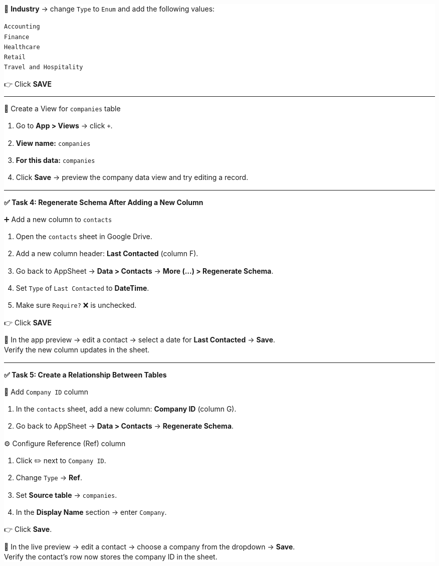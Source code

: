 
🔁 **Industry** → change `Type` to `Enum` and add the following values:

```apache
Accounting
Finance
Healthcare
Retail
Travel and Hospitality
```

👉 Click **SAVE**

---

🧩 Create a View for `companies` table

1. Go to **App &gt; Views** → click `+`.
    
2. **View name:** `companies`
    
3. **For this data:** `companies`
    
4. Click **Save** → preview the company data view and try editing a record.
    

---

**✅ Task 4: Regenerate Schema After Adding a New Column**

➕ Add a new column to `contacts`

1. Open the `contacts` sheet in Google Drive.
    
2. Add a new column header: **Last Contacted** (column F).
    
3. Go back to AppSheet → **Data &gt; Contacts** → **More (...) &gt; Regenerate Schema**.
    
4. Set `Type` of `Last Contacted` to **DateTime**.
    
5. Make sure `Require?` ❌ is unchecked.
    

👉 Click **SAVE**

📱 In the app preview → edit a contact → select a date for **Last Contacted** → **Save**.  
Verify the new column updates in the sheet.

---

**✅ Task 5: Create a Relationship Between Tables**

🧩 Add `Company ID` column

1. In the `contacts` sheet, add a new column: **Company ID** (column G).
    
2. Go back to AppSheet → **Data &gt; Contacts** → **Regenerate Schema**.
    

⚙️ Configure Reference (Ref) column

1. Click ✏️ next to `Company ID`.
    
2. Change `Type` → **Ref**.
    
3. Set **Source table** → `companies`.
    
4. In the **Display Name** section → enter `Company`.
    

👉 Click **Save**.

📱 In the live preview → edit a contact → choose a company from the dropdown → **Save**.  
Verify the contact’s row now stores the company ID in the sheet.